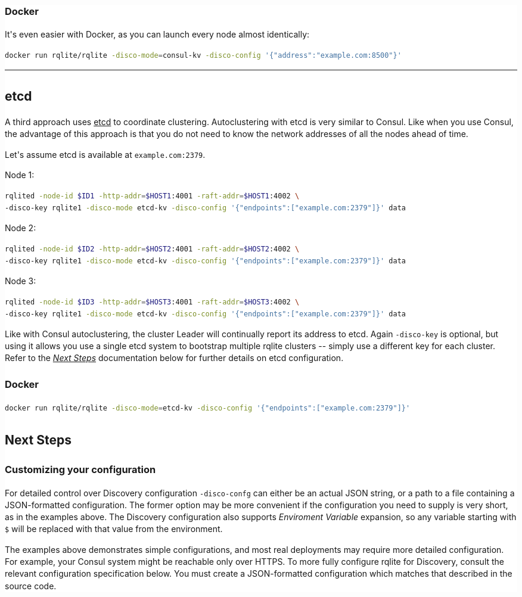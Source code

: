 ### Docker
It's even easier with Docker, as you can launch every node almost identically:
```bash
docker run rqlite/rqlite -disco-mode=consul-kv -disco-config '{"address":"example.com:8500"}'
```
__________________________

## etcd
A third approach uses [etcd](https://www.etcd.io/) to coordinate clustering. Autoclustering with etcd is very similar to Consul. Like when you use Consul, the advantage of this approach is that you do not need to know the network addresses of all the nodes ahead of time.

Let's assume etcd is available at `example.com:2379`.

Node 1:
```bash
rqlited -node-id $ID1 -http-addr=$HOST1:4001 -raft-addr=$HOST1:4002 \
-disco-key rqlite1 -disco-mode etcd-kv -disco-config '{"endpoints":["example.com:2379"]}' data
```
Node 2:
```bash
rqlited -node-id $ID2 -http-addr=$HOST2:4001 -raft-addr=$HOST2:4002 \
-disco-key rqlite1 -disco-mode etcd-kv -disco-config '{"endpoints":["example.com:2379"]}' data
```
Node 3:
```bash
rqlited -node-id $ID3 -http-addr=$HOST3:4001 -raft-addr=$HOST3:4002 \
-disco-key rqlite1 -disco-mode etcd-kv -disco-config '{"endpoints":["example.com:2379"]}' data
```
 Like with Consul autoclustering, the cluster Leader will continually report its address to etcd. Again `-disco-key` is optional, but using it allows you use a single etcd system to bootstrap multiple rqlite clusters -- simply use a different key for each cluster. Refer to the [_Next Steps_](#next-steps) documentation below for further details on etcd configuration.

 ### Docker
```bash
docker run rqlite/rqlite -disco-mode=etcd-kv -disco-config '{"endpoints":["example.com:2379"]}'
```

## Next Steps
### Customizing your configuration
For detailed control over Discovery configuration `-disco-confg` can either be an actual JSON string, or a path to a file containing a JSON-formatted configuration. The former option may be more convenient if the configuration you need to supply is very short, as in the examples above. The Discovery configuration also supports _Enviroment Variable_ expansion, so any variable starting with `$` will be replaced with that value from the environment.

The examples above demonstrates simple configurations, and most real deployments may require more detailed configuration. For example, your Consul system might be reachable only over HTTPS. To more fully configure rqlite for Discovery, consult the relevant configuration specification below. You must create a JSON-formatted configuration which matches that described in the source code.
